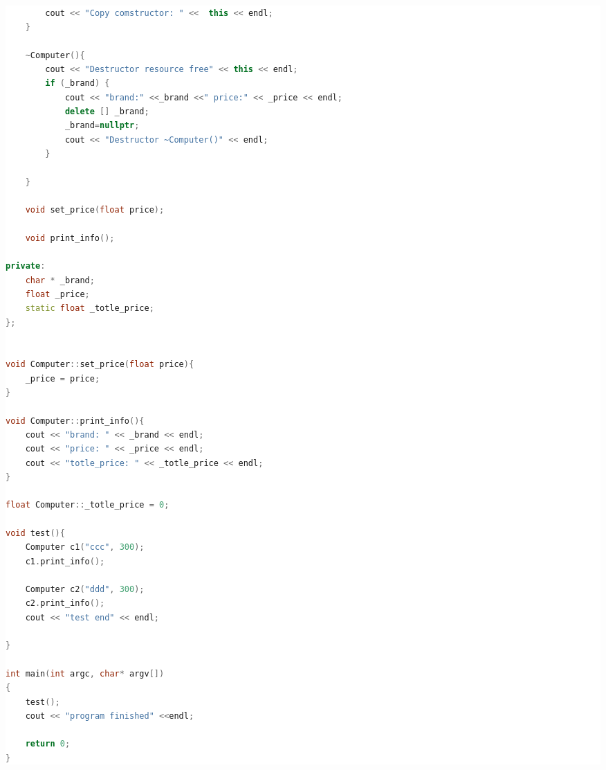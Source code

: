```cpp
        cout << "Copy comstructor: " <<  this << endl;
    }

    ~Computer(){
        cout << "Destructor resource free" << this << endl;
        if (_brand) {
            cout << "brand:" <<_brand <<" price:" << _price << endl;
            delete [] _brand;
            _brand=nullptr;
            cout << "Destructor ~Computer()" << endl;
        }
       
    }

    void set_price(float price);

    void print_info();

private:
    char * _brand;
    float _price;
    static float _totle_price;
};


void Computer::set_price(float price){
    _price = price;
}

void Computer::print_info(){
    cout << "brand: " << _brand << endl;
    cout << "price: " << _price << endl;
    cout << "totle_price: " << _totle_price << endl;
}

float Computer::_totle_price = 0;

void test(){
    Computer c1("ccc", 300);
    c1.print_info();

    Computer c2("ddd", 300);
    c2.print_info();
    cout << "test end" << endl;

}

int main(int argc, char* argv[])
{
    test();
    cout << "program finished" <<endl;

    return 0;
}
```
